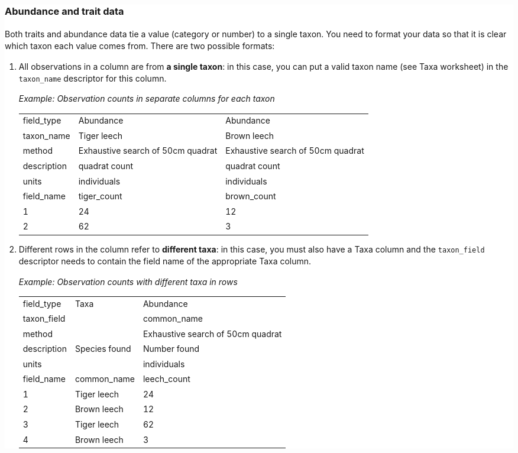 ### Abundance and trait data

Both traits and abundance data tie a value (category or number) to a single taxon. You
need to format your data so that it is clear which taxon each value comes from. There
are two possible formats:

1. All observations in a column are from **a single taxon**: in this case, you can put a
  valid taxon name (see Taxa worksheet) in the `taxon_name` descriptor for this column.

    _Example: Observation counts in separate columns for each taxon_

    <!-- markdownlint-disable MD013 -->

    |             |                                   |                                   |
    | ----------- | --------------------------------- | --------------------------------- |
    | field_type  | Abundance                         | Abundance                         |
    | taxon_name  | Tiger leech                       | Brown leech                       |
    | method      | Exhaustive search of 50cm quadrat | Exhaustive search of 50cm quadrat |
    | description | quadrat count                     | quadrat count                     |
    | units       | individuals                       | individuals                       |
    | field_name  | tiger_count                       | brown_count                       |
    | 1           | 24                                | 12                                |
    | 2           | 62                                | 3                                 |

    <!-- markdownlint-enable MD013 -->

2. Different rows in the column refer to **different taxa**: in this case, you must also
  have a Taxa column and the `taxon_field` descriptor needs to contain the field name of
  the appropriate Taxa column.

    _Example: Observation counts with different taxa in rows_

    |             |               |                                   |
    | ----------- | ------------- | --------------------------------- |
    | field_type  | Taxa          | Abundance                         |
    | taxon_field |               | common_name                       |
    | method      |               | Exhaustive search of 50cm quadrat |
    | description | Species found | Number found                      |
    | units       |               | individuals                       |
    | field_name  | common_name   | leech_count                       |
    | 1           | Tiger leech   | 24                                |
    | 2           | Brown leech   | 12                                |
    | 3           | Tiger leech   | 62                                |
    | 4           | Brown leech   | 3                                 |

